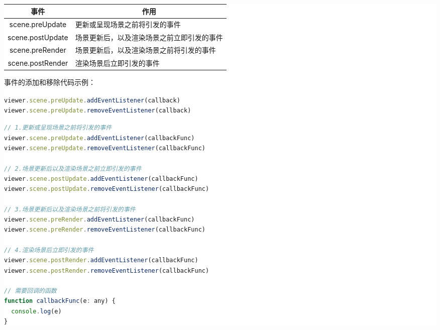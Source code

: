 |       事件       | 作用                                       |
| :--------------: | ------------------------------------------ |
| scene.preUpdate  | 更新或呈现场景之前将引发的事件             |
| scene.postUpdate | 场景更新后，以及渲染场景之前立即引发的事件 |
| scene.preRender  | 场景更新后，以及渲染场景之前将引发的事件   |
| scene.postRender | 渲染场景后立即引发的事件                   |

事件的添加和移除代码示例：

```js
viewer.scene.preUpdate.addEventListener(callback)
viewer.scene.preUpdate.removeEventListener(callback)
```

```js
// 1.更新或呈现场景之前将引发的事件
viewer.scene.preUpdate.addEventListener(callbackFunc)
viewer.scene.preUpdate.removeEventListener(callbackFunc)

// 2.场景更新后以及渲染场景之前立即引发的事件
viewer.scene.postUpdate.addEventListener(callbackFunc)
viewer.scene.postUpdate.removeEventListener(callbackFunc)

// 3.场景更新后以及渲染场景之前将引发的事件
viewer.scene.preRender.addEventListener(callbackFunc)
viewer.scene.preRender.removeEventListener(callbackFunc)

// 4.渲染场景后立即引发的事件
viewer.scene.postRender.addEventListener(callbackFunc)
viewer.scene.postRender.removeEventListener(callbackFunc)

// 需要回调的函数
function callbackFunc(e: any) {
  console.log(e)
}
```

